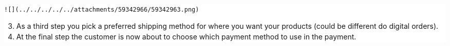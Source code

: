     ![](../../../../../attachments/59342966/59342963.png)
3.  As a third step you pick a preferred shipping method for where you
    want your products (could be different do digital orders).
4.  At the final step the customer is now about to choose which payment
    method to use in the payment.  